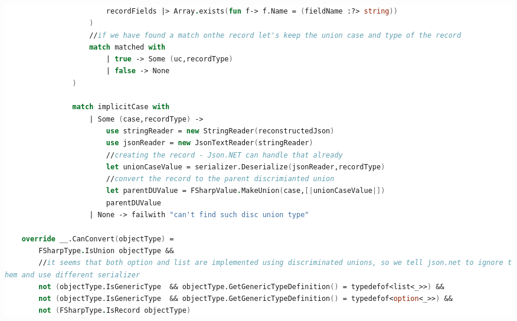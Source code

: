 ```FSharp
                        recordFields |> Array.exists(fun f-> f.Name = (fieldName :?> string))
                    )    
                    //if we have found a match onthe record let's keep the union case and type of the record
                    match matched with
                        | true -> Some (uc,recordType)
                        | false -> None
                )

                match implicitCase with
                    | Some (case,recordType) ->
                        use stringReader = new StringReader(reconstructedJson)
                        use jsonReader = new JsonTextReader(stringReader)
                        //creating the record - Json.NET can handle that already
                        let unionCaseValue = serializer.Deserialize(jsonReader,recordType)
                        //convert the record to the parent discrimianted union
                        let parentDUValue = FSharpValue.MakeUnion(case,[|unionCaseValue|])
                        parentDUValue
                    | None -> failwith "can't find such disc union type"

    override __.CanConvert(objectType) =
        FSharpType.IsUnion objectType &&
        //it seems that both option and list are implemented using discriminated unions, so we tell json.net to ignore them and use different serializer
        not (objectType.IsGenericType  && objectType.GetGenericTypeDefinition() = typedefof<list<_>>) &&
        not (objectType.IsGenericType  && objectType.GetGenericTypeDefinition() = typedefof<option<_>>) &&
        not (FSharpType.IsRecord objectType)
```
